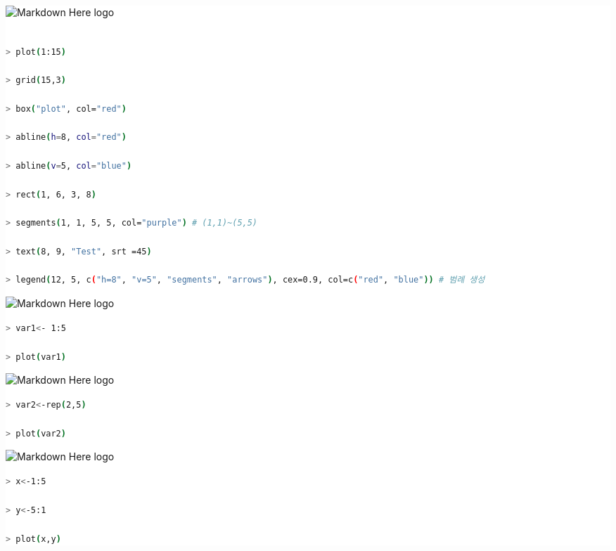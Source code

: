 
![Markdown Here logo](http://blogfiles.naver.net/MjAxNzA1MjRfMTgw/MDAxNDk1NTkwMDY1NDYw._XLtwXgm9f0Hu5wfBd6HqNR1k3nCzz216UgtXrBVL2Eg.Ogi6HryTeDHnXAtIG9_r9puw3yhFptUKNvxRUzgalsYg.PNG.jp302119/plot2.png)

```sh

> plot(1:15)

> grid(15,3)

> box("plot", col="red")

> abline(h=8, col="red")

> abline(v=5, col="blue")

> rect(1, 6, 3, 8)

> segments(1, 1, 5, 5, col="purple") # (1,1)~(5,5)

> text(8, 9, "Test", srt =45)

> legend(12, 5, c("h=8", "v=5", "segments", "arrows"), cex=0.9, col=c("red", "blue")) # 범례 생성

```

![Markdown Here logo](http://postfiles12.naver.net/MjAxNzA1MjRfODgg/MDAxNDk1NTkwNzc1NzAx.lNECjzu-BgpHaW_JPGTgPb2c3u0rMOvTCKZJPLNTZzYg.D-zp8c1EwVWw67UvTctQxyfSZHteSf0U2Wzwu-O4qDQg.PNG.jp302119/1.png?type=w2)

```sh
> var1<- 1:5

> plot(var1)

```

![Markdown Here logo](http://postfiles2.naver.net/MjAxNzA1MjRfMjU2/MDAxNDk1NTkwNzc1OTc4.ZN_Mui4ymC7ICYmyGHlCGL68ZEar8VsZibOI-Z6UJfcg.l0QlecSyLzG3HrJtJhsCTZJRq1NibF3WB6YkUOvsVx0g.PNG.jp302119/2.png?type=w2)

```sh
> var2<-rep(2,5)

> plot(var2)

```

![Markdown Here logo](http://postfiles6.naver.net/MjAxNzA1MjRfMTU4/MDAxNDk1NTkwNzc2MjI0.21dl-9QmyabPhVC-uBxjlEpLljMDnI-vl-p5K8UzM3cg.goVchK5NRV_N7-cGSCAN_uuZYPx7544_P8i9PgXapB4g.PNG.jp302119/3.png?type=w2)

```sh
> x<-1:5

> y<-5:1

> plot(x,y)

```

